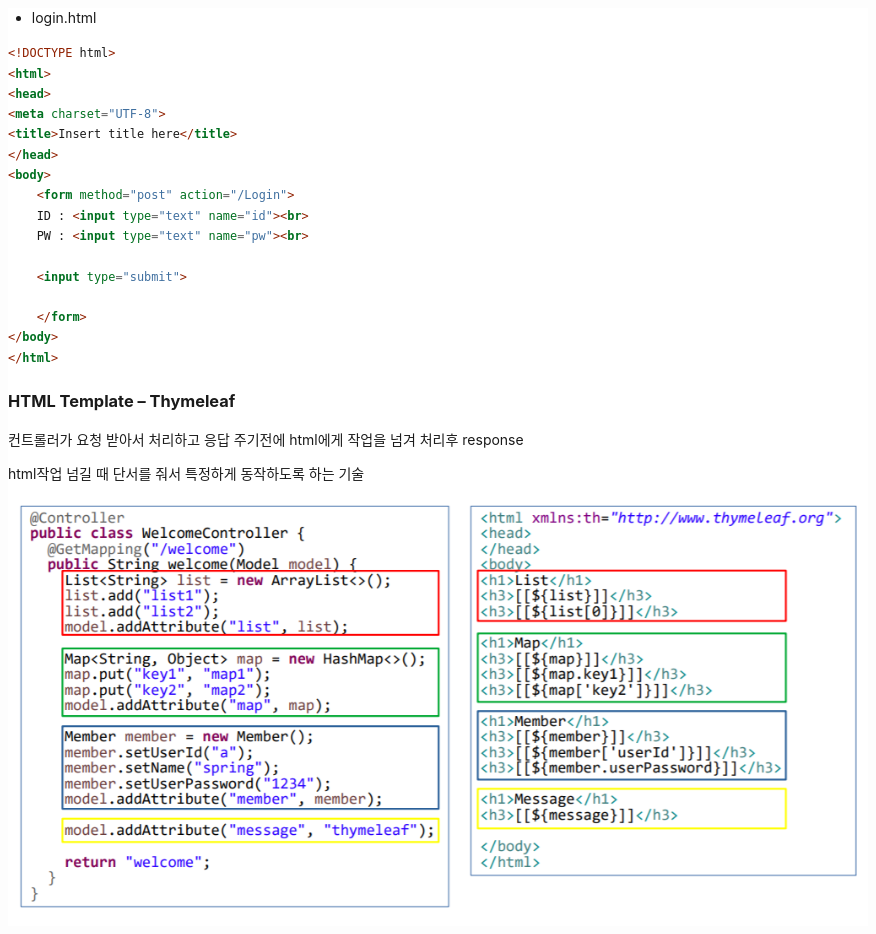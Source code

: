 * login.html

```html
<!DOCTYPE html>
<html>
<head>
<meta charset="UTF-8">
<title>Insert title here</title>
</head>
<body>
	<form method="post" action="/Login">
	ID : <input type="text" name="id"><br>
	PW : <input type="text" name="pw"><br>
	
	<input type="submit">
	
	</form>
</body>
</html>
```





###  HTML Template – Thymeleaf



컨트롤러가 요청 받아서 처리하고 응답 주기전에 html에게 작업을 넘겨 처리후 response

html작업 넘길 때 단서를 줘서 특정하게 동작하도록 하는 기술

![image-20191223162819796](02_basic_grammer.assets/image-20191223162819796.png)
